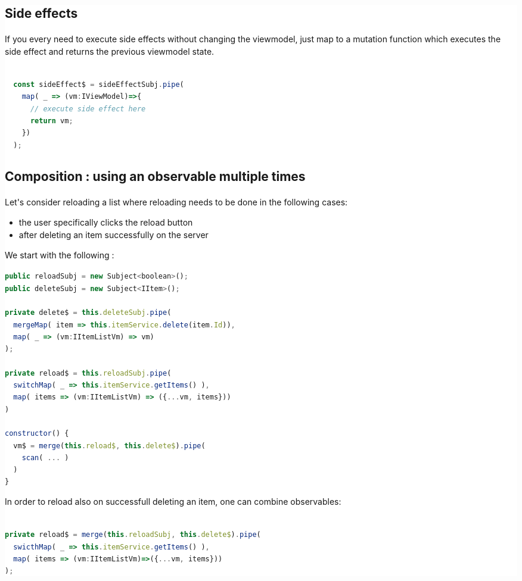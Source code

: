## Side effects
If you every need to execute side effects without changing the viewmodel, just map to a mutation function which executes the side effect and returns the previous viewmodel state.

```javascript

  const sideEffect$ = sideEffectSubj.pipe(
    map( _ => (vm:IViewModel)=>{
      // execute side effect here
      return vm;
    })
  );
```

## Composition : using an observable multiple times

Let's consider reloading a list where reloading needs to be done in the following cases:
* the user specifically clicks the reload button
* after deleting an item successfully on the server

We start with the following :

```javascript
public reloadSubj = new Subject<boolean>();
public deleteSubj = new Subject<IItem>();

private delete$ = this.deleteSubj.pipe(
  mergeMap( item => this.itemService.delete(item.Id)),
  map( _ => (vm:IItemListVm) => vm)
);

private reload$ = this.reloadSubj.pipe(
  switchMap( _ => this.itemService.getItems() ),
  map( items => (vm:IItemListVm) => ({...vm, items}))
)

constructor() {
  vm$ = merge(this.reload$, this.delete$).pipe(
    scan( ... )
  )
}
```
In order to reload also on successfull deleting an item, one can combine observables:

```javascript

private reload$ = merge(this.reloadSubj, this.delete$).pipe(
  swicthMap( _ => this.itemService.getItems() ),
  map( items => (vm:IItemListVm)=>({...vm, items}))
);

```
